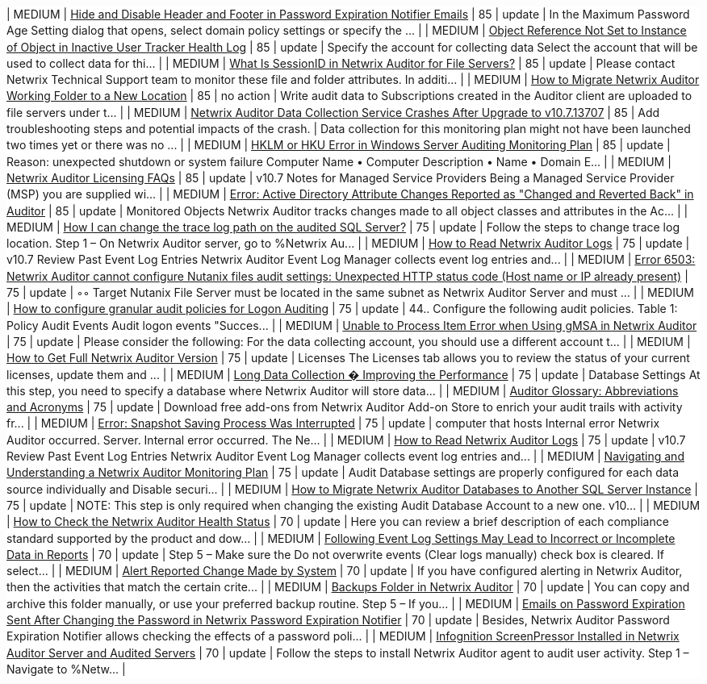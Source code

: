 | MEDIUM | [Hide and Disable Header and Footer in Password Expiration Notifier Emails](..\ka04u00000117kDAAQ.html) | 85 | update | In the Maximum Password Age Setting dialog that opens, select domain policy settings or specify the ... |
| MEDIUM | [Object Reference Not Set to Instance of Object in Inactive User Tracker Health Log](..\ka04u00000117WaAAI.html) | 85 | update | Specify the account for collecting data Select the account that will be used to collect data for thi... |
| MEDIUM | [What Is SessionID in Netwrix Auditor for File Servers?](..\ka0Qk0000001OrVIAU.html) | 85 | update | Please contact Netwrix Technical Support team to monitor these file and folder attributes. In additi... |
| MEDIUM | [How to Migrate Netwrix Auditor Working Folder to a New Location](..\ka0Qk0000002sltIAA.html) | 85 | no action | Write audit data to Subscriptions created in the Auditor client are uploaded to file servers under t... |
| MEDIUM | [Netwrix Auditor Data Collection Service Crashes After Upgrade to v10.7.13707](..\ka0Qk0000004pwnIAA.html) | 85 | Add troubleshooting steps and potential impacts of the crash. | Data collection for this monitoring plan might not have been launched two times yet or there was no ... |
| MEDIUM | [HKLM or HKU Error in Windows Server Auditing Monitoring Plan](..\ka0Qk0000004uGXIAY.html) | 85 | update | Reason: unexpected shutdown or system failure Computer Name • Computer Description • Name • Domain E... |
| MEDIUM | [Netwrix Auditor Licensing FAQs](..\ka0Qk000000DbzRIAS.html) | 85 | update | v10.7 Notes for Managed Service Providers Being a Managed Service Provider (MSP) you are supplied wi... |
| MEDIUM | [Error: Active Directory Attribute Changes Reported as "Changed and Reverted Back" in Auditor](..\ka0Qk000000DSmTIAW.html) | 85 | update | Monitored Objects Netwrix Auditor tracks changes made to all object classes and attributes in the Ac... |
| MEDIUM | [How I can change the trace log path on the audited SQL Server?](..\ka04u000000HcWJAA0.html) | 75 | update | Follow the steps to change trace log location. Step 1 – On Netwrix Auditor server, go to %Netwrix Au... |
| MEDIUM | [How to Read Netwrix Auditor Logs](..\ka04u000000HcXJAA0.html) | 75 | update | v10.7 Review Past Event Log Entries Netwrix Auditor Event Log Manager collects event log entries and... |
| MEDIUM | [Error 6503: Netwrix Auditor cannot configure Nutanix files audit settings: Unexpected HTTP status code (Host name or IP already present)](..\ka04u000000HcXYAA0.html) | 75 | update | ◦◦ Target Nutanix File Server must be located in the same subnet as Netwrix Auditor Server and must ... |
| MEDIUM | [How to configure granular audit policies for Logon Auditing](..\ka04u000000HcYDAA0.html) | 75 | update | 44.. Configure the following audit policies. Table 1: Policy Audit Events Audit logon events "Succes... |
| MEDIUM | [Unable to Process Item Error when Using gMSA in Netwrix Auditor](..\ka04u000000wwFoAAI.html) | 75 | update | Please consider the following: For the data collecting account, you should use a different account t... |
| MEDIUM | [How to Get Full Netwrix Auditor Version](..\ka04u00000116PTAAY.html) | 75 | update | Licenses The Licenses tab allows you to review the status of your current licenses, update them and ... |
| MEDIUM | [Long Data Collection � Improving the Performance](..\ka04u00000117MLAAY.html) | 75 | update | Database Settings At this step, you need to specify a database where Netwrix Auditor will store data... |
| MEDIUM | [Auditor Glossary: Abbreviations and Acronyms](..\ka0Qk0000001rofIAA.html) | 75 | update | Download free add-ons from Netwrix Auditor Add-on Store to enrich your audit trails with activity fr... |
| MEDIUM | [Error: Snapshot Saving Process Was Interrupted](..\ka0Qk00000053dBIAQ.html) | 75 | update | computer that hosts Internal error Netwrix Auditor occurred. Server. Internal error occurred. The Ne... |
| MEDIUM | [How to Read Netwrix Auditor Logs](..\ka0Qk000000BabFIAS.html) | 75 | update | v10.7 Review Past Event Log Entries Netwrix Auditor Event Log Manager collects event log entries and... |
| MEDIUM | [Navigating and Understanding a Netwrix Auditor Monitoring Plan](..\ka0Qk000000DQSvIAO.html) | 75 | update | Audit Database settings are properly configured for each data source individually and Disable securi... |
| MEDIUM | [How to Migrate Netwrix Auditor Databases to Another SQL Server Instance](..\ka0Qk000000DtI1IAK.html) | 75 | update | NOTE: This step is only required when changing the existing Audit Database Account to a new one. v10... |
| MEDIUM | [How to Check the Netwrix Auditor Health Status](..\ka04u000000QmhWAAS.html) | 70 | update | Here you can review a brief description of each compliance standard supported by the product and dow... |
| MEDIUM | [Following Event Log Settings May Lead to Incorrect or Incomplete Data in Reports](..\ka04u00000116b0AAA.html) | 70 | update | Step 5 – Make sure the Do not overwrite events (Clear logs manually) check box is cleared. If select... |
| MEDIUM | [Alert Reported Change Made by System](..\ka04u00000116UnAAI.html) | 70 | update | If you have configured alerting in Netwrix Auditor, then the activities that match the certain crite... |
| MEDIUM | [Backups Folder in Netwrix Auditor](..\ka04u00000117Q8AAI.html) | 70 | update | You can copy and archive this folder manually, or use your preferred backup routine. Step 5 – If you... |
| MEDIUM | [Emails on Password Expiration Sent After Changing the Password in Netwrix Password Expiration Notifier](..\ka04u000001181TAAQ.html) | 70 | update | Besides, Netwrix Auditor Password Expiration Notifier allows checking the effects of a password poli... |
| MEDIUM | [Infognition ScreenPressor Installed in Netwrix Auditor Server and Audited Servers](..\ka04u00000118B5AAI.html) | 70 | update | Follow the steps to install Netwrix Auditor agent to audit user activity. Step 1 – Navigate to %Netw... |